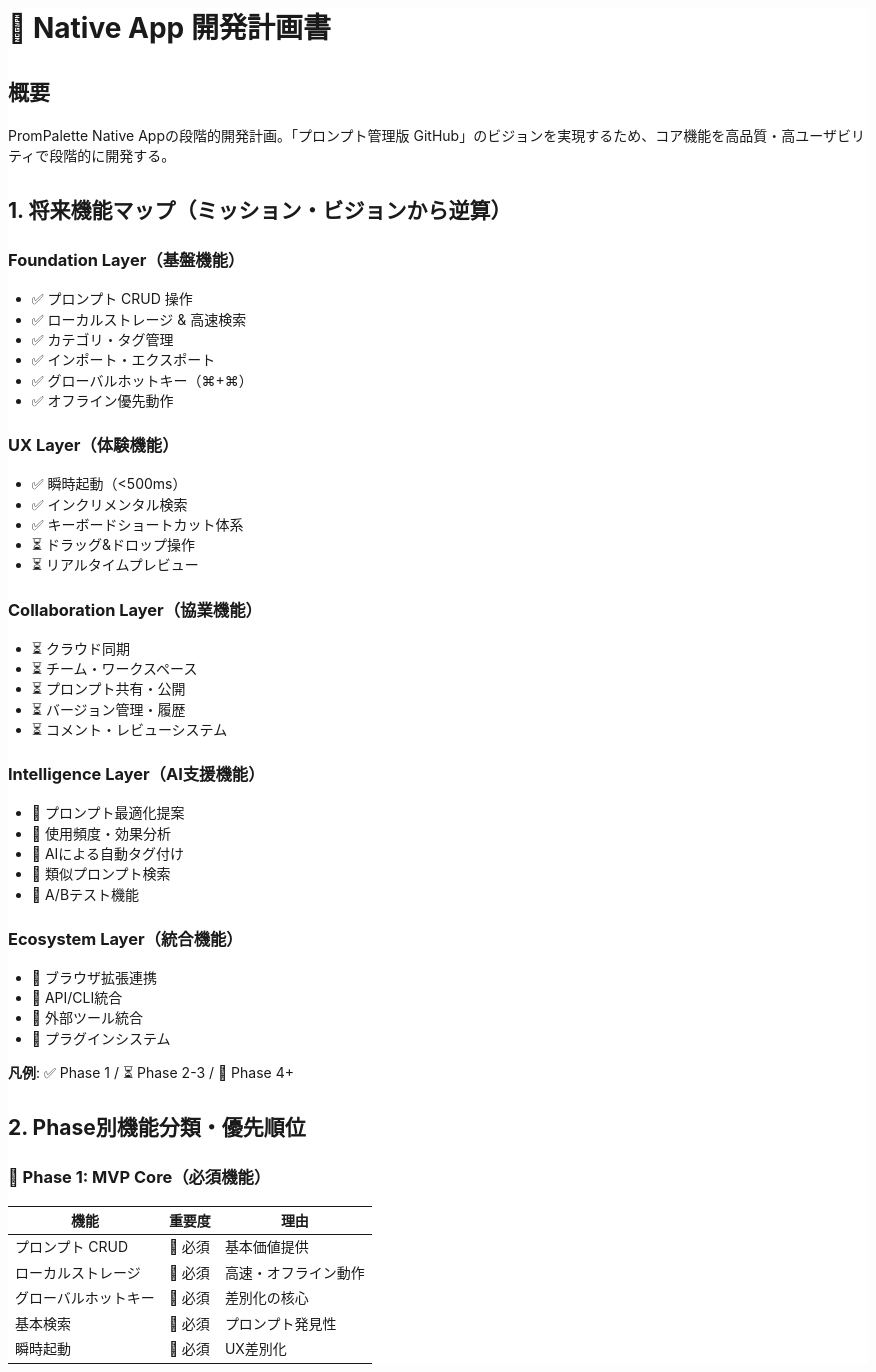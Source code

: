 # 🚀 Native App 開発計画書

## 概要

PromPalette Native Appの段階的開発計画。「プロンプト管理版 GitHub」のビジョンを実現するため、コア機能を高品質・高ユーザビリティで段階的に開発する。

## 1. 将来機能マップ（ミッション・ビジョンから逆算）

### Foundation Layer（基盤機能）
- ✅ プロンプト CRUD 操作
- ✅ ローカルストレージ & 高速検索
- ✅ カテゴリ・タグ管理
- ✅ インポート・エクスポート
- ✅ グローバルホットキー（⌘+⌘）
- ✅ オフライン優先動作

### UX Layer（体験機能）
- ✅ 瞬時起動（<500ms）
- ✅ インクリメンタル検索
- ✅ キーボードショートカット体系
- ⏳ ドラッグ&ドロップ操作
- ⏳ リアルタイムプレビュー

### Collaboration Layer（協業機能）
- ⏳ クラウド同期
- ⏳ チーム・ワークスペース
- ⏳ プロンプト共有・公開
- ⏳ バージョン管理・履歴
- ⏳ コメント・レビューシステム

### Intelligence Layer（AI支援機能）
- 🔮 プロンプト最適化提案
- 🔮 使用頻度・効果分析
- 🔮 AIによる自動タグ付け
- 🔮 類似プロンプト検索
- 🔮 A/Bテスト機能

### Ecosystem Layer（統合機能）
- 🔮 ブラウザ拡張連携
- 🔮 API/CLI統合
- 🔮 外部ツール統合
- 🔮 プラグインシステム

**凡例**: ✅ Phase 1 / ⏳ Phase 2-3 / 🔮 Phase 4+

## 2. Phase別機能分類・優先順位

### 🎯 Phase 1: MVP Core（必須機能）
| 機能 | 重要度 | 理由 |
|------|--------|------|
| プロンプト CRUD | 🔴 必須 | 基本価値提供 |
| ローカルストレージ | 🔴 必須 | 高速・オフライン動作 |
| グローバルホットキー | 🔴 必須 | 差別化の核心 |
| 基本検索 | 🔴 必須 | プロンプト発見性 |
| 瞬時起動 | 🔴 必須 | UX差別化 |
